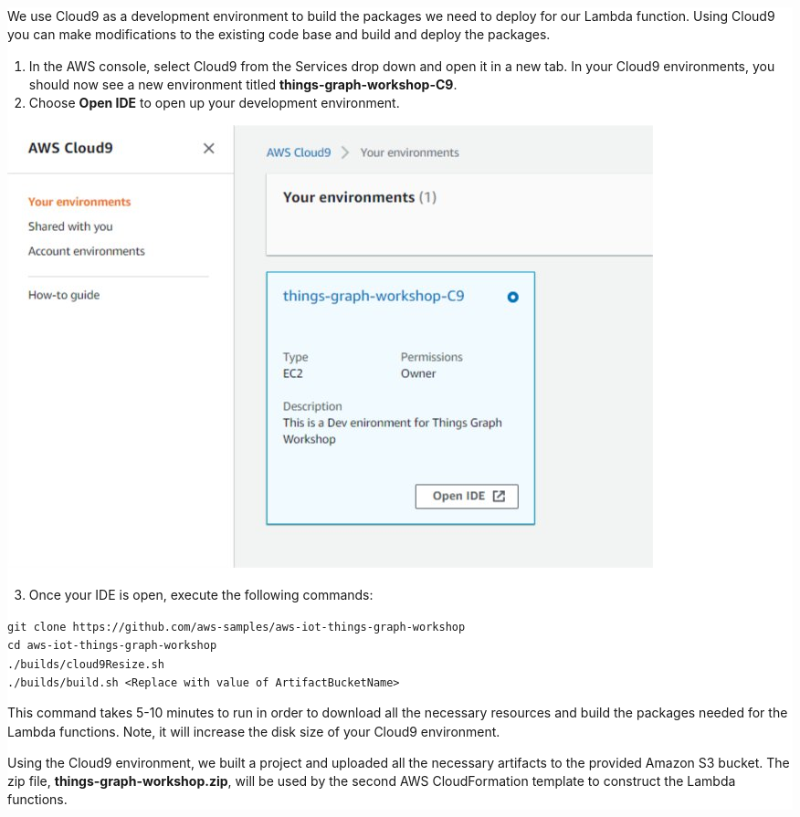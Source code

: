 We use Cloud9 as a development environment to build the packages we need to deploy for our Lambda function. Using Cloud9 you can make modifications to the existing code base and build and deploy the packages.  

1. In the AWS console, select Cloud9 from the Services drop down and open it in a new tab. In your Cloud9 environments, you should now see a new environment titled **things-graph-workshop-C9**.
2. Choose **Open IDE** to open up your development environment. 

![](images/readme/0cd9b2f9-f449-4a10-9a00-b98d6642e8ce.003.jpeg)

3.  Once your IDE is open, execute the following commands:

```
git clone https://github.com/aws-samples/aws-iot-things-graph-workshop
cd aws-iot-things-graph-workshop
./builds/cloud9Resize.sh
./builds/build.sh <Replace with value of ArtifactBucketName>
```

This command takes 5-10 minutes to run in order to download all the necessary resources and build the packages needed for the Lambda functions. Note, it will increase the disk size of your Cloud9 environment.

Using the Cloud9 environment, we built a project and uploaded all the necessary artifacts to the provided Amazon S3 bucket. The zip file, **things-graph-workshop.zip**, will be used by the second AWS CloudFormation template to construct the Lambda functions.
